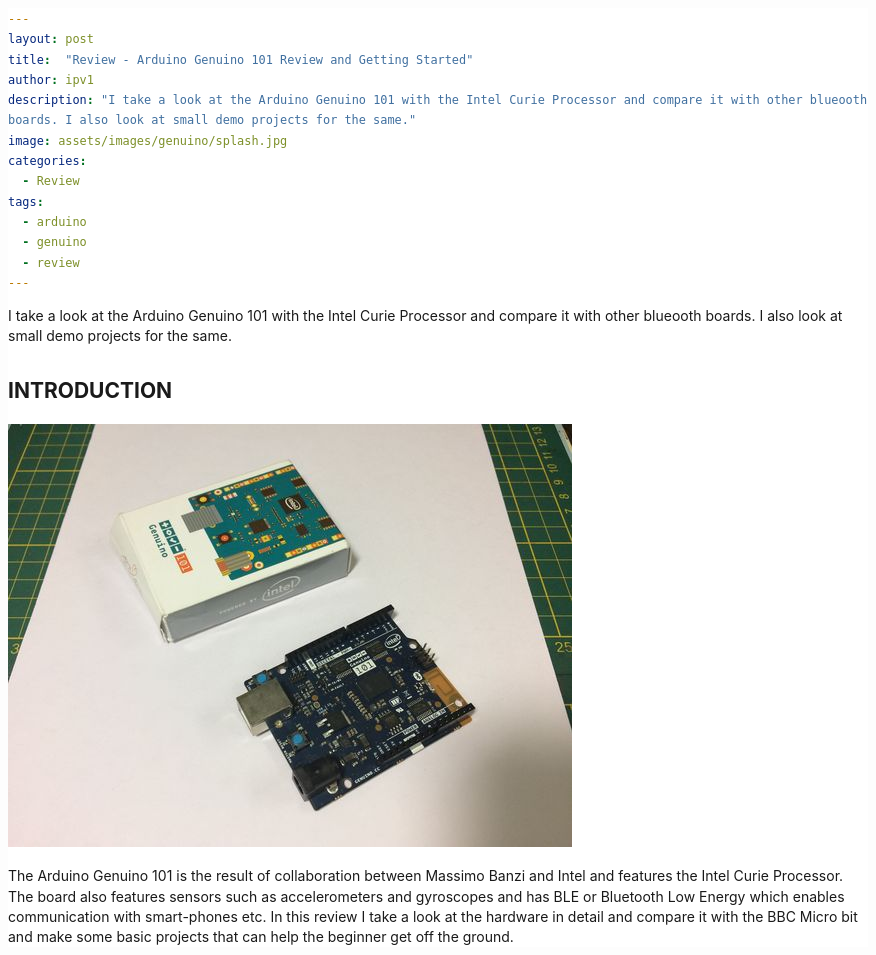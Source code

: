```yaml
---
layout: post
title:  "Review - Arduino Genuino 101 Review and Getting Started"
author: ipv1
description: "I take a look at the Arduino Genuino 101 with the Intel Curie Processor and compare it with other blueooth boards. I also look at small demo projects for the same."
image: assets/images/genuino/splash.jpg
categories:
  - Review
tags:
  - arduino
  - genuino
  - review
---
```


I take a look at the Arduino Genuino 101 with the Intel Curie Processor and compare it with other blueooth boards. I also look at small demo projects for the same.

## INTRODUCTION

![Image Of Intel Genuino Out of the Box](/assets/images/genuino/1.jpg)

The Arduino Genuino 101 is the result of collaboration between Massimo Banzi and Intel and features the Intel Curie Processor. The board also features sensors such as accelerometers and gyroscopes and has BLE or Bluetooth Low Energy which enables communication with smart-phones etc. In this review I take a look at the hardware in detail and compare it with the BBC Micro bit and make some basic projects that can help the beginner get off the ground.
